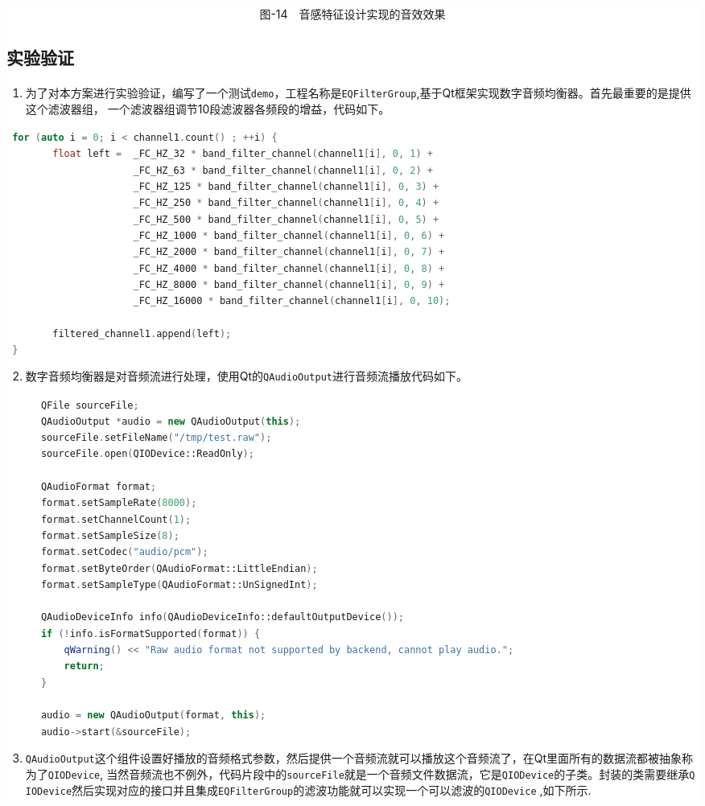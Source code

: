 <center>图-14　音感特征设计实现的音效效果</center>

## 实验验证

1. 为了对本方案进行实验验证，编写了一个测试`demo`，工程名称是`EQFilterGroup`,基于Qt框架实现数字音频均衡器。首先最重要的是提供这个滤波器组， 一个滤波器组调节10段滤波器各频段的增益，代码如下。　　


```cpp
 for (auto i = 0; i < channel1.count() ; ++i) {
        float left =  _FC_HZ_32 * band_filter_channel(channel1[i], 0, 1) +
                      _FC_HZ_63 * band_filter_channel(channel1[i], 0, 2) +
                      _FC_HZ_125 * band_filter_channel(channel1[i], 0, 3) +
                      _FC_HZ_250 * band_filter_channel(channel1[i], 0, 4) +
                      _FC_HZ_500 * band_filter_channel(channel1[i], 0, 5) +
                      _FC_HZ_1000 * band_filter_channel(channel1[i], 0, 6) +
                      _FC_HZ_2000 * band_filter_channel(channel1[i], 0, 7) +
                      _FC_HZ_4000 * band_filter_channel(channel1[i], 0, 8) +
                      _FC_HZ_8000 * band_filter_channel(channel1[i], 0, 9) +
                      _FC_HZ_16000 * band_filter_channel(channel1[i], 0, 10);

        filtered_channel1.append(left);
 }
```
2. 数字音频均衡器是对音频流进行处理，使用Qt的`QAudioOutput`进行音频流播放代码如下。

```cpp
	  QFile sourceFile;
      QAudioOutput *audio = new QAudioOutput(this);
      sourceFile.setFileName("/tmp/test.raw");
      sourceFile.open(QIODevice::ReadOnly);

      QAudioFormat format;
      format.setSampleRate(8000);
      format.setChannelCount(1);
      format.setSampleSize(8);
      format.setCodec("audio/pcm");
      format.setByteOrder(QAudioFormat::LittleEndian);
      format.setSampleType(QAudioFormat::UnSignedInt);

      QAudioDeviceInfo info(QAudioDeviceInfo::defaultOutputDevice());
      if (!info.isFormatSupported(format)) {
          qWarning() << "Raw audio format not supported by backend, cannot play audio.";
          return;
      }

      audio = new QAudioOutput(format, this);
      audio->start(&sourceFile);  
```
3. `QAudioOutput`这个组件设置好播放的音频格式参数，然后提供一个音频流就可以播放这个音频流了，在Qt里面所有的数据流都被抽象称为了`QIODevice`, 当然音频流也不例外，代码片段中的`sourceFile`就是一个音频文件数据流，它是`QIODevice`的子类。封装的类需要继承`QIODevice`然后实现对应的接口并且集成`EQFilterGroup`的滤波功能就可以实现一个可以滤波的`QIODevice` ,如下所示.
